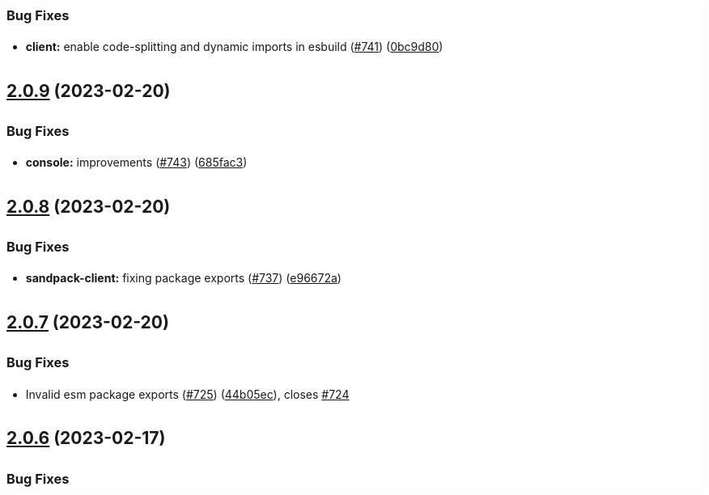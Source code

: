 
### Bug Fixes

* **client:** enable code-splitting and dynamic imports in esbuild ([#741](https://github.com/codesandbox/sandpack/issues/741)) ([0bc9d80](https://github.com/codesandbox/sandpack/commit/0bc9d80f05d2c1bd35f2b74e1a4de96d9ddd4839))





## [2.0.9](https://github.com/codesandbox/sandpack/compare/v2.0.8...v2.0.9) (2023-02-20)


### Bug Fixes

* **console:** improvements ([#743](https://github.com/codesandbox/sandpack/issues/743)) ([685fac3](https://github.com/codesandbox/sandpack/commit/685fac3717a5eb7173729b41bd9d37650e180d58))





## [2.0.8](https://github.com/codesandbox/sandpack/compare/v2.0.7...v2.0.8) (2023-02-20)


### Bug Fixes

* **sandpack-client:** fixing package exports ([#737](https://github.com/codesandbox/sandpack/issues/737)) ([e96672a](https://github.com/codesandbox/sandpack/commit/e96672a4abb8f09234126b95bdf0bb641fdbad91))





## [2.0.7](https://github.com/codesandbox/sandpack/compare/v2.0.6...v2.0.7) (2023-02-20)


### Bug Fixes

* Invalid esm package exports ([#725](https://github.com/codesandbox/sandpack/issues/725)) ([44b05ec](https://github.com/codesandbox/sandpack/commit/44b05ecc5a2d322473f06e8eef8ad49afe3c2d20)), closes [#724](https://github.com/codesandbox/sandpack/issues/724)





## [2.0.6](https://github.com/codesandbox/sandpack/compare/v2.0.5...v2.0.6) (2023-02-17)


### Bug Fixes
